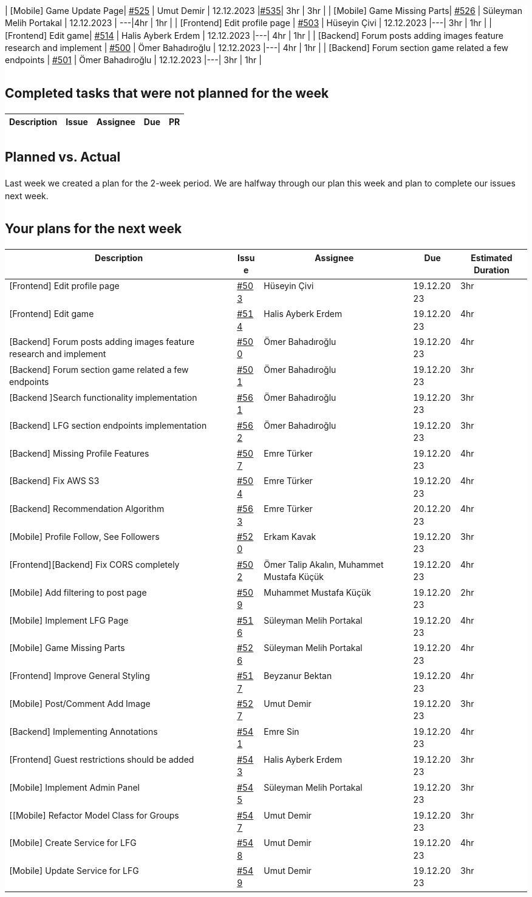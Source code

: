 | [Mobile] Game Update Page| [#525](https://github.com/bounswe/bounswe2023group6/issues/525) | Umut Demir | 12.12.2023 |[#535](https://github.com/bounswe/bounswe2023group6/pull/535)| 3hr | 3hr |
| [Mobile] Game Missing Parts| [#526](https://github.com/bounswe/bounswe2023group6/issues/526) | Süleyman Melih Portakal | 12.12.2023 | ---|4hr | 1hr |
| [Frontend] Edit profile page | [#503](https://github.com/bounswe/bounswe2023group6/issues/503) | Hüseyin Çivi | 12.12.2023 |---| 3hr | 1hr |
| [Frontend] Edit game| [#514](https://github.com/bounswe/bounswe2023group6/issues/514) | Halis Ayberk Erdem | 12.12.2023 |---| 4hr | 1hr |
| [Backend] Forum posts adding images feature research and implement | [#500](https://github.com/bounswe/bounswe2023group6/issues/500) | Ömer Bahadıroğlu | 12.12.2023 |---| 4hr | 1hr |
| [Backend] Forum section game related a few endpoints | [#501](https://github.com/bounswe/bounswe2023group6/issues/501) | Ömer Bahadıroğlu | 12.12.2023 |---| 3hr | 1hr |



## Completed tasks that were not planned for the week

| Description  | Issue | Assignee | Due | PR |
| -------- | ----- | -------- | --- | --- |

## Planned vs. Actual
Last week we created a plan for the 2-week period. We are halfway through our plan this week and plan to complete our issues next week.

## Your plans for the next week
| Description | Issue | Assignee | Due | Estimated Duration |
| --- | --- | --- | --- | --- |
| [Frontend] Edit profile page | [#503](https://github.com/bounswe/bounswe2023group6/issues/503) | Hüseyin Çivi | 19.12.2023 | 3hr |
| [Frontend] Edit game| [#514](https://github.com/bounswe/bounswe2023group6/issues/514) | Halis Ayberk Erdem | 19.12.2023 | 4hr |
| [Backend] Forum posts adding images feature research and implement | [#500](https://github.com/bounswe/bounswe2023group6/issues/500) | Ömer Bahadıroğlu | 19.12.2023 | 4hr |
| [Backend] Forum section game related a few endpoints | [#501](https://github.com/bounswe/bounswe2023group6/issues/501) | Ömer Bahadıroğlu | 19.12.2023 | 3hr |
| [Backend ]Search functionality implementation | [#561](https://github.com/bounswe/bounswe2023group6/issues/561) | Ömer Bahadıroğlu | 19.12.2023 | 3hr |
| [Backend] LFG section endpoints implementation | [#562](https://github.com/bounswe/bounswe2023group6/issues/562) | Ömer Bahadıroğlu | 19.12.2023 | 3hr |
| [Backend] Missing Profile Features| [#507](https://github.com/bounswe/bounswe2023group6/issues/507) | Emre Türker | 19.12.2023 | 4hr | 
| [Backend] Fix AWS S3| [#504](https://github.com/bounswe/bounswe2023group6/issues/504) | Emre Türker | 19.12.2023 | 4hr |
| [Backend] Recommendation Algorithm| [#563](https://github.com/bounswe/bounswe2023group6/issues/563) | Emre Türker | 20.12.2023 | 4hr |
| [Mobile] Profile Follow, See Followers| [#520](https://github.com/bounswe/bounswe2023group6/issues/520) | Erkam Kavak | 19.12.2023 | 3hr |
| [Frontend][Backend] Fix CORS completely | [#502](https://github.com/bounswe/bounswe2023group6/issues/502) | Ömer Talip Akalın, Muhammet Mustafa Küçük | 19.12.2023 | 4hr |
| [Mobile] Add filtering to post page| [#509](https://github.com/bounswe/bounswe2023group6/issues/509) | Muhammet Mustafa Küçük | 19.12.2023 | 2hr |
| [Mobile] Implement LFG Page| [#516](https://github.com/bounswe/bounswe2023group6/issues/516) | Süleyman Melih Portakal | 19.12.2023 | 4hr |
| [Mobile] Game Missing Parts| [#526](https://github.com/bounswe/bounswe2023group6/issues/526) | Süleyman Melih Portakal | 19.12.2023 |4hr |
| [Frontend] Improve General Styling| [#517](https://github.com/bounswe/bounswe2023group6/issues/517) | Beyzanur Bektan | 19.12.2023 | 4hr |
| [Mobile] Post/Comment Add Image| [#527](https://github.com/bounswe/bounswe2023group6/issues/527) | Umut Demir | 19.12.2023 | 3hr |
| [Backend] Implementing Annotations | [#541](https://github.com/bounswe/bounswe2023group6/issues/541) | Emre Sin | 19.12.2023 | 4hr |
| [Frontend] Guest restrictions should be added| [#543](https://github.com/bounswe/bounswe2023group6/issues/543) | Halis Ayberk Erdem | 19.12.2023 | 3hr |
| [Mobile] Implement Admin Panel | [#545](https://github.com/bounswe/bounswe2023group6/issues/545) | Süleyman Melih Portakal | 19.12.2023 | 3hr |
| [[Mobile] Refactor Model Class for Groups| [#547](https://github.com/bounswe/bounswe2023group6/issues/547) | Umut Demir | 19.12.2023 | 3hr |
| [Mobile] Create Service for LFG| [#548](https://github.com/bounswe/bounswe2023group6/issues/548) | Umut Demir | 19.12.2023 | 4hr |
| [Mobile] Update Service for LFG| [#549](https://github.com/bounswe/bounswe2023group6/issues/549) | Umut Demir | 19.12.2023 | 3hr |